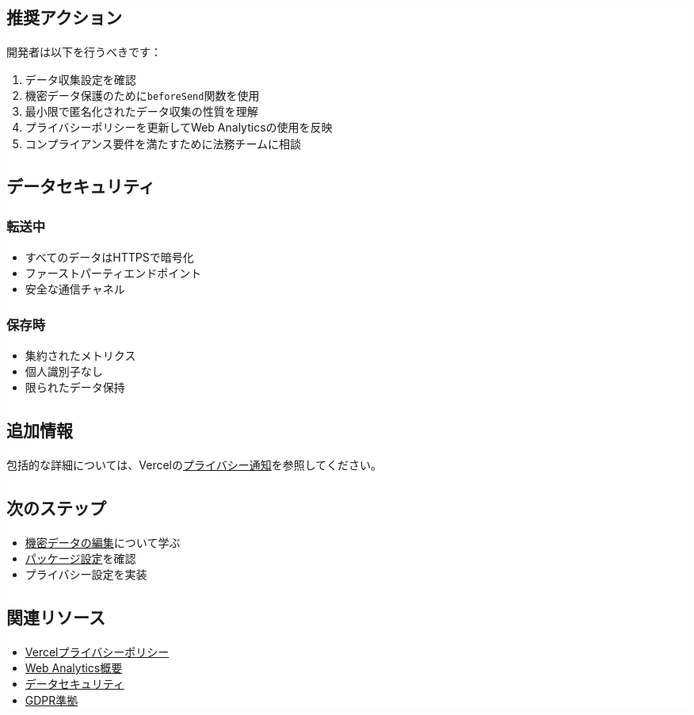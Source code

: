 ## 推奨アクション

開発者は以下を行うべきです：

1. データ収集設定を確認
2. 機密データ保護のために`beforeSend`関数を使用
3. 最小限で匿名化されたデータ収集の性質を理解
4. プライバシーポリシーを更新してWeb Analyticsの使用を反映
5. コンプライアンス要件を満たすために法務チームに相談

## データセキュリティ

### 転送中

- すべてのデータはHTTPSで暗号化
- ファーストパーティエンドポイント
- 安全な通信チャネル

### 保存時

- 集約されたメトリクス
- 個人識別子なし
- 限られたデータ保持

## 追加情報

包括的な詳細については、Vercelの[プライバシー通知](/legal/privacy-policy)を参照してください。

## 次のステップ

- [機密データの編集](/docs/analytics/redacting-sensitive-data)について学ぶ
- [パッケージ設定](/docs/analytics/package)を確認
- プライバシー設定を実装

## 関連リソース

- [Vercelプライバシーポリシー](/legal/privacy-policy)
- [Web Analytics概要](/docs/analytics)
- [データセキュリティ](/docs/security)
- [GDPR準拠](/legal/gdpr)
